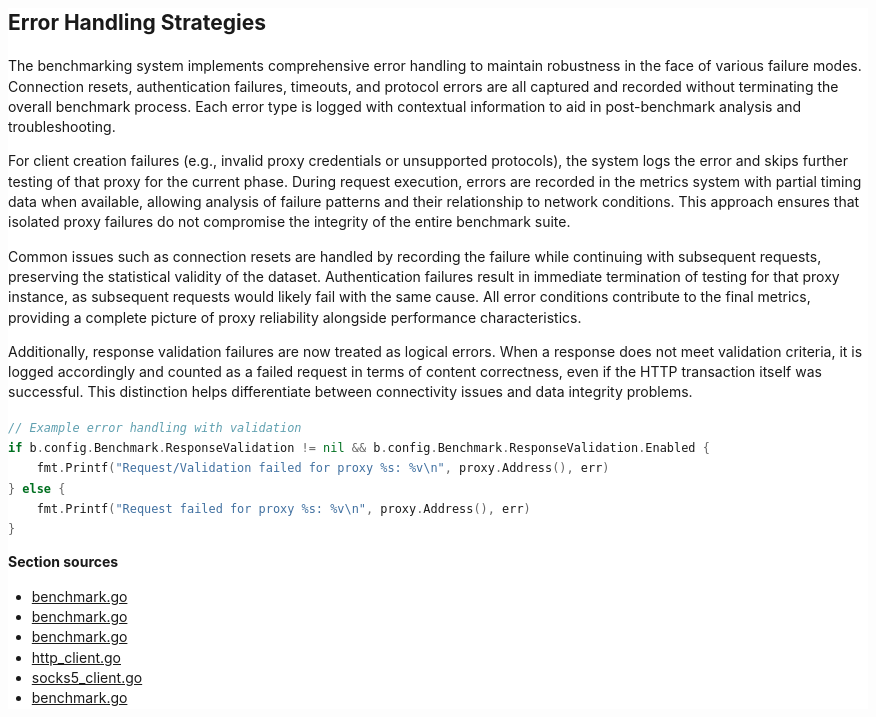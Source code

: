 ## Error Handling Strategies

The benchmarking system implements comprehensive error handling to maintain robustness in the face of various failure modes. Connection resets, authentication failures, timeouts, and protocol errors are all captured and recorded without terminating the overall benchmark process. Each error type is logged with contextual information to aid in post-benchmark analysis and troubleshooting.

For client creation failures (e.g., invalid proxy credentials or unsupported protocols), the system logs the error and skips further testing of that proxy for the current phase. During request execution, errors are recorded in the metrics system with partial timing data when available, allowing analysis of failure patterns and their relationship to network conditions. This approach ensures that isolated proxy failures do not compromise the integrity of the entire benchmark suite.

Common issues such as connection resets are handled by recording the failure while continuing with subsequent requests, preserving the statistical validity of the dataset. Authentication failures result in immediate termination of testing for that proxy instance, as subsequent requests would likely fail with the same cause. All error conditions contribute to the final metrics, providing a complete picture of proxy reliability alongside performance characteristics.

Additionally, response validation failures are now treated as logical errors. When a response does not meet validation criteria, it is logged accordingly and counted as a failed request in terms of content correctness, even if the HTTP transaction itself was successful. This distinction helps differentiate between connectivity issues and data integrity problems.

```go
// Example error handling with validation
if b.config.Benchmark.ResponseValidation != nil && b.config.Benchmark.ResponseValidation.Enabled {
    fmt.Printf("Request/Validation failed for proxy %s: %v\n", proxy.Address(), err)
} else {
    fmt.Printf("Request failed for proxy %s: %v\n", proxy.Address(), err)
}
```

**Section sources**
- [benchmark.go](file://benchmark.go#L94-L128)
- [benchmark.go](file://benchmark.go#L147-L171)
- [benchmark.go](file://benchmark.go#L190-L237)
- [http_client.go](file://http_client.go#L17-L36)
- [socks5_client.go](file://socks5_client.go#L16-L40)
- [benchmark.go](file://benchmark.go#L319-L433)